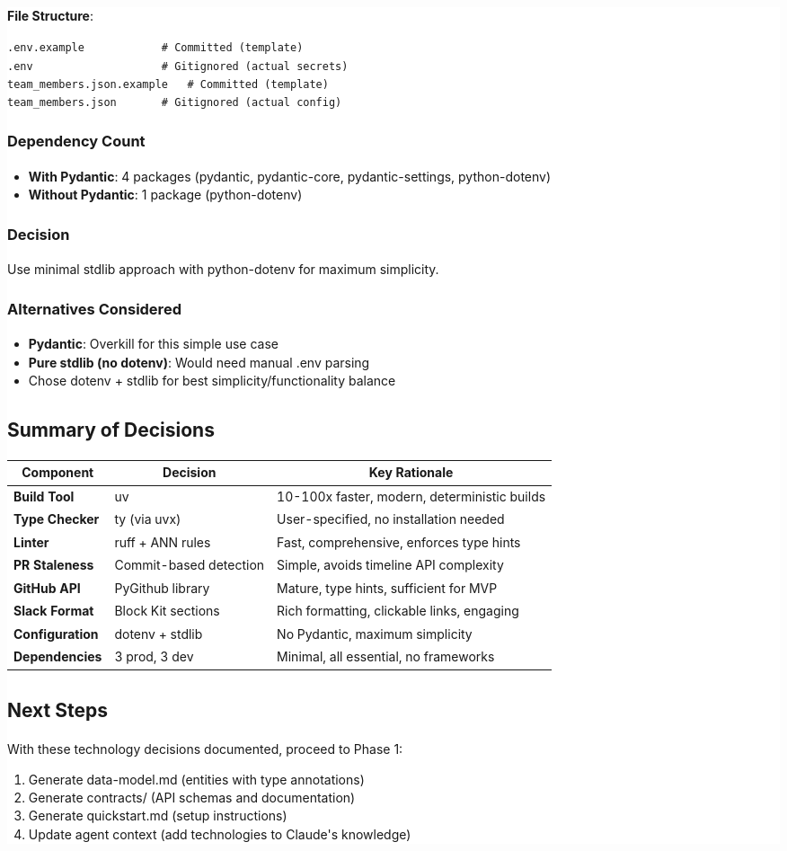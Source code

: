 **File Structure**:
```
.env.example            # Committed (template)
.env                    # Gitignored (actual secrets)
team_members.json.example   # Committed (template)
team_members.json       # Gitignored (actual config)
```

### Dependency Count
- **With Pydantic**: 4 packages (pydantic, pydantic-core, pydantic-settings, python-dotenv)
- **Without Pydantic**: 1 package (python-dotenv)

### Decision
Use minimal stdlib approach with python-dotenv for maximum simplicity.

### Alternatives Considered
- **Pydantic**: Overkill for this simple use case
- **Pure stdlib (no dotenv)**: Would need manual .env parsing
- Chose dotenv + stdlib for best simplicity/functionality balance

## Summary of Decisions

| Component | Decision | Key Rationale |
|-----------|----------|---------------|
| **Build Tool** | uv | 10-100x faster, modern, deterministic builds |
| **Type Checker** | ty (via uvx) | User-specified, no installation needed |
| **Linter** | ruff + ANN rules | Fast, comprehensive, enforces type hints |
| **PR Staleness** | Commit-based detection | Simple, avoids timeline API complexity |
| **GitHub API** | PyGithub library | Mature, type hints, sufficient for MVP |
| **Slack Format** | Block Kit sections | Rich formatting, clickable links, engaging |
| **Configuration** | dotenv + stdlib | No Pydantic, maximum simplicity |
| **Dependencies** | 3 prod, 3 dev | Minimal, all essential, no frameworks |

## Next Steps

With these technology decisions documented, proceed to Phase 1:
1. Generate data-model.md (entities with type annotations)
2. Generate contracts/ (API schemas and documentation)
3. Generate quickstart.md (setup instructions)
4. Update agent context (add technologies to Claude's knowledge)
